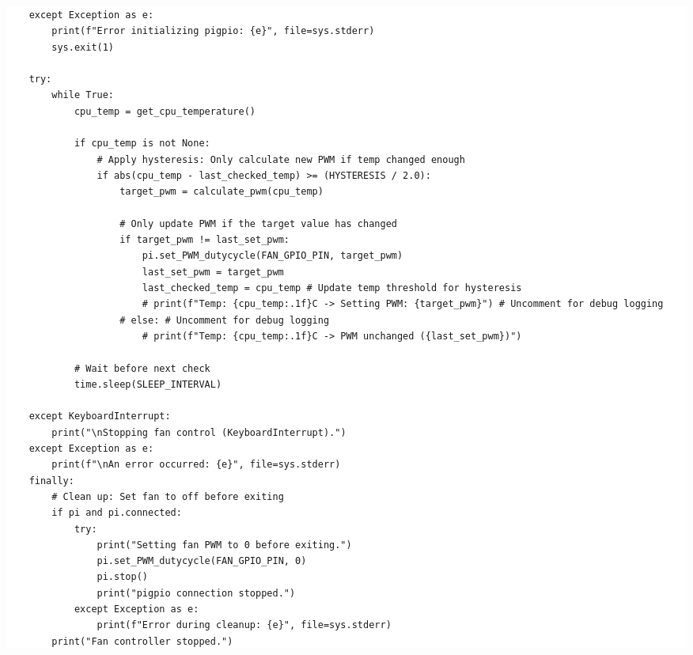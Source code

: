         except Exception as e:
            print(f"Error initializing pigpio: {e}", file=sys.stderr)
            sys.exit(1)

        try:
            while True:
                cpu_temp = get_cpu_temperature()

                if cpu_temp is not None:
                    # Apply hysteresis: Only calculate new PWM if temp changed enough
                    if abs(cpu_temp - last_checked_temp) >= (HYSTERESIS / 2.0):
                        target_pwm = calculate_pwm(cpu_temp)

                        # Only update PWM if the target value has changed
                        if target_pwm != last_set_pwm:
                            pi.set_PWM_dutycycle(FAN_GPIO_PIN, target_pwm)
                            last_set_pwm = target_pwm
                            last_checked_temp = cpu_temp # Update temp threshold for hysteresis
                            # print(f"Temp: {cpu_temp:.1f}C -> Setting PWM: {target_pwm}") # Uncomment for debug logging
                        # else: # Uncomment for debug logging
                            # print(f"Temp: {cpu_temp:.1f}C -> PWM unchanged ({last_set_pwm})")

                # Wait before next check
                time.sleep(SLEEP_INTERVAL)

        except KeyboardInterrupt:
            print("\nStopping fan control (KeyboardInterrupt).")
        except Exception as e:
            print(f"\nAn error occurred: {e}", file=sys.stderr)
        finally:
            # Clean up: Set fan to off before exiting
            if pi and pi.connected:
                try:
                    print("Setting fan PWM to 0 before exiting.")
                    pi.set_PWM_dutycycle(FAN_GPIO_PIN, 0)
                    pi.stop()
                    print("pigpio connection stopped.")
                except Exception as e:
                    print(f"Error during cleanup: {e}", file=sys.stderr)
            print("Fan controller stopped.")
